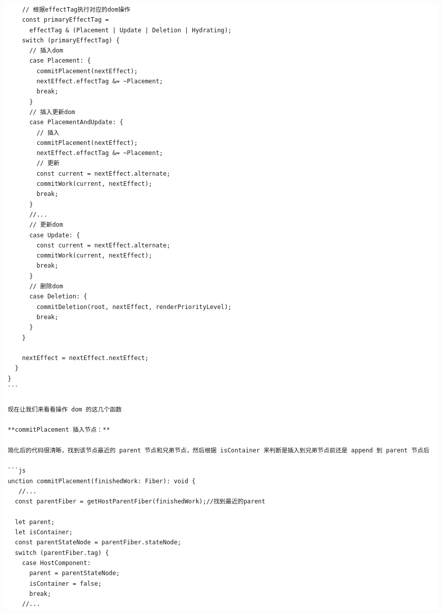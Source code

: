          // 根据effectTag执行对应的dom操作
         const primaryEffectTag =
           effectTag & (Placement | Update | Deletion | Hydrating);
         switch (primaryEffectTag) {
           // 插入dom
           case Placement: {
             commitPlacement(nextEffect);
             nextEffect.effectTag &= ~Placement;
             break;
           }
           // 插入更新dom
           case PlacementAndUpdate: {
             // 插入
             commitPlacement(nextEffect);
             nextEffect.effectTag &= ~Placement;
             // 更新
             const current = nextEffect.alternate;
             commitWork(current, nextEffect);
             break;
           }
           //...
           // 更新dom
           case Update: {
             const current = nextEffect.alternate;
             commitWork(current, nextEffect);
             break;
           }
           // 删除dom
           case Deletion: {
             commitDeletion(root, nextEffect, renderPriorityLevel);
             break;
           }
         }

         nextEffect = nextEffect.nextEffect;
       }
     }
     ```

     现在让我们来看看操作 dom 的这几个函数

     **commitPlacement 插入节点：**

     简化后的代码很清晰，找到该节点最近的 parent 节点和兄弟节点，然后根据 isContainer 来判断是插入到兄弟节点前还是 append 到 parent 节点后

     ```js
     unction commitPlacement(finishedWork: Fiber): void {
     	//...
       const parentFiber = getHostParentFiber(finishedWork);//找到最近的parent

       let parent;
       let isContainer;
       const parentStateNode = parentFiber.stateNode;
       switch (parentFiber.tag) {
         case HostComponent:
           parent = parentStateNode;
           isContainer = false;
           break;
         //...
